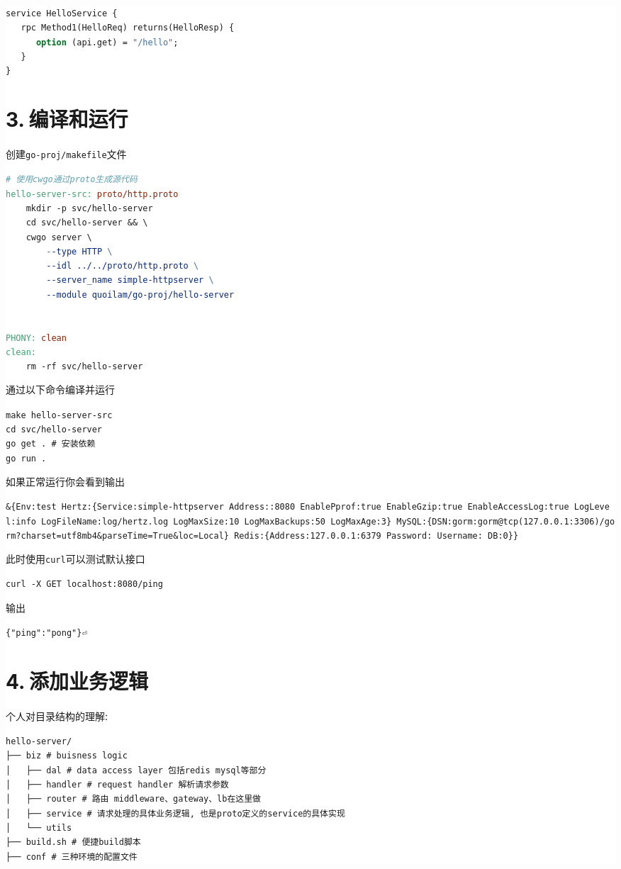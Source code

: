 ```protobuf
service HelloService {
   rpc Method1(HelloReq) returns(HelloResp) {
      option (api.get) = "/hello";
   }
}
```

# 3. 编译和运行
创建`go-proj/makefile`文件
```makefile
# 使用cwgo通过proto生成源代码
hello-server-src: proto/http.proto
	mkdir -p svc/hello-server
	cd svc/hello-server && \
	cwgo server \
		--type HTTP \
		--idl ../../proto/http.proto \
		--server_name simple-httpserver \
		--module quoilam/go-proj/hello-server


PHONY: clean
clean:
	rm -rf svc/hello-server
```

通过以下命令编译并运行
```shell
make hello-server-src
cd svc/hello-server
go get . # 安装依赖
go run .
```

如果正常运行你会看到输出
```
&{Env:test Hertz:{Service:simple-httpserver Address::8080 EnablePprof:true EnableGzip:true EnableAccessLog:true LogLevel:info LogFileName:log/hertz.log LogMaxSize:10 LogMaxBackups:50 LogMaxAge:3} MySQL:{DSN:gorm:gorm@tcp(127.0.0.1:3306)/gorm?charset=utf8mb4&parseTime=True&loc=Local} Redis:{Address:127.0.0.1:6379 Password: Username: DB:0}}
```

此时使用`curl`可以测试默认接口
```shell
curl -X GET localhost:8080/ping
```
输出
```
{"ping":"pong"}⏎  
```



# 4. 添加业务逻辑
个人对目录结构的理解: 
```
hello-server/
├── biz # buisness logic
│   ├── dal # data access layer 包括redis mysql等部分
│   ├── handler # request handler 解析请求参数
│   ├── router # 路由 middleware、gateway、lb在这里做
│   ├── service # 请求处理的具体业务逻辑, 也是proto定义的service的具体实现
│   └── utils
├── build.sh # 便捷build脚本
├── conf # 三种环境的配置文件
```